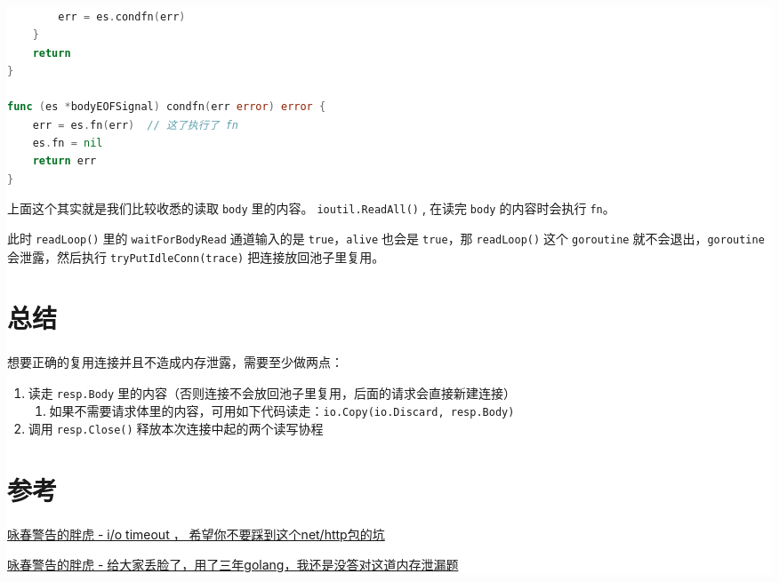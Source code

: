 ```go
        err = es.condfn(err)
    }
    return
}

func (es *bodyEOFSignal) condfn(err error) error {
    err = es.fn(err)  // 这了执行了 fn
    es.fn = nil
    return err
}
```

上面这个其实就是我们比较收悉的读取 `body` 里的内容。 `ioutil.ReadAll()` , 在读完 `body` 的内容时会执行 `fn`。

此时 `readLoop()` 里的 `waitForBodyRead` 通道输入的是 `true`，`alive` 也会是 `true`，那 `readLoop()` 这个 `goroutine` 就不会退出，`goroutine` 会泄露，然后执行 `tryPutIdleConn(trace)` 把连接放回池子里复用。



# 总结

想要正确的复用连接并且不造成内存泄露，需要至少做两点：

1. 读走 `resp.Body` 里的内容（否则连接不会放回池子里复用，后面的请求会直接新建连接）
   1. 如果不需要请求体里的内容，可用如下代码读走：`io.Copy(io.Discard, resp.Body)`
2. 调用 `resp.Close()` 释放本次连接中起的两个读写协程





# 参考

[咏春警告的胖虎 - i/o timeout ， 希望你不要踩到这个net/http包的坑](https://mp.weixin.qq.com/s/UBiZp2Bfs7z1_mJ-JnOT1Q)

[咏春警告的胖虎 - 给大家丢脸了，用了三年golang，我还是没答对这道内存泄漏题](https://zhuanlan.zhihu.com/p/302217453)

